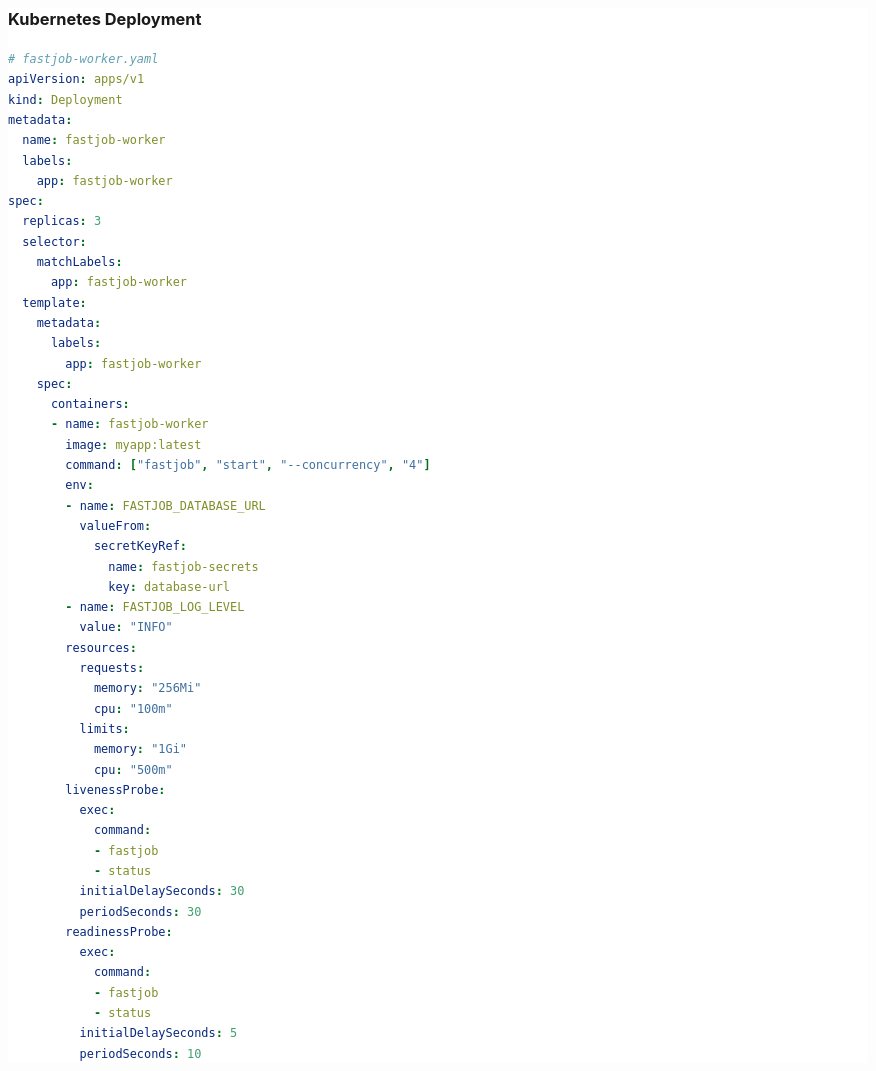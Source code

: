 ### Kubernetes Deployment

```yaml
# fastjob-worker.yaml
apiVersion: apps/v1
kind: Deployment
metadata:
  name: fastjob-worker
  labels:
    app: fastjob-worker
spec:
  replicas: 3
  selector:
    matchLabels:
      app: fastjob-worker
  template:
    metadata:
      labels:
        app: fastjob-worker
    spec:
      containers:
      - name: fastjob-worker
        image: myapp:latest
        command: ["fastjob", "start", "--concurrency", "4"]
        env:
        - name: FASTJOB_DATABASE_URL
          valueFrom:
            secretKeyRef:
              name: fastjob-secrets
              key: database-url
        - name: FASTJOB_LOG_LEVEL
          value: "INFO"
        resources:
          requests:
            memory: "256Mi"
            cpu: "100m"
          limits:
            memory: "1Gi"
            cpu: "500m"
        livenessProbe:
          exec:
            command:
            - fastjob
            - status
          initialDelaySeconds: 30
          periodSeconds: 30
        readinessProbe:
          exec:
            command:
            - fastjob
            - status
          initialDelaySeconds: 5
          periodSeconds: 10
```
